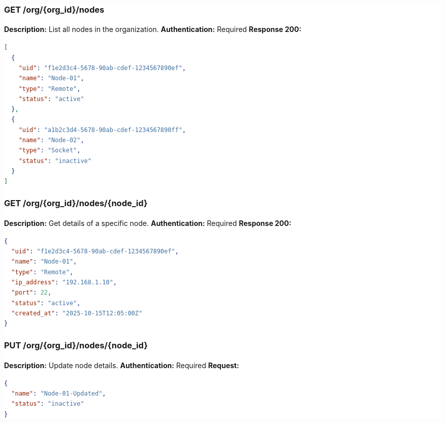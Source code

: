 ### GET /org/{org_id}/nodes

**Description:** List all nodes in the organization.
**Authentication:** Required
**Response 200:**

```json
[
  {
    "uid": "f1e2d3c4-5678-90ab-cdef-1234567890ef",
    "name": "Node-01",
    "type": "Remote",
    "status": "active"
  },
  {
    "uid": "a1b2c3d4-5678-90ab-cdef-1234567890ff",
    "name": "Node-02",
    "type": "Socket",
    "status": "inactive"
  }
]
```

### GET /org/{org_id}/nodes/{node_id}

**Description:** Get details of a specific node.
**Authentication:** Required
**Response 200:**

```json
{
  "uid": "f1e2d3c4-5678-90ab-cdef-1234567890ef",
  "name": "Node-01",
  "type": "Remote",
  "ip_address": "192.168.1.10",
  "port": 22,
  "status": "active",
  "created_at": "2025-10-15T12:05:00Z"
}
```

### PUT /org/{org_id}/nodes/{node_id}

**Description:** Update node details.
**Authentication:** Required
**Request:**

```json
{
  "name": "Node-01-Updated",
  "status": "inactive"
}
```
